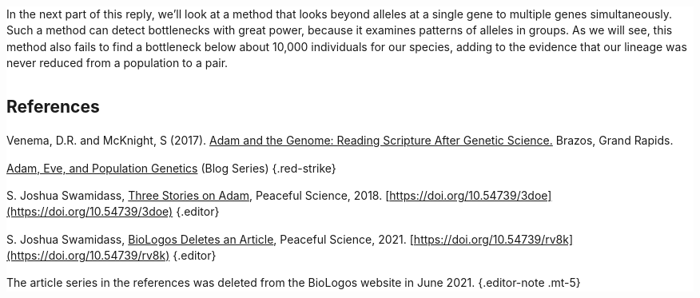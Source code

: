 In the next part of this reply, we’ll look at a method that looks beyond alleles at a single gene to multiple genes simultaneously. Such a method can detect bottlenecks with great power, because it examines patterns of alleles in groups. As we will see, this method also fails to find a bottleneck below about 10,000 individuals for our species, adding to the evidence that our lineage was never reduced from a population to a pair.



<div class="references">

## References

Venema, D.R. and McKnight, S (2017). [Adam and the Genome: Reading Scripture After Genetic Science.](/books/adam-genome) Brazos, Grand Rapids.

[Adam, Eve, and Population Genetics](/series/biologos-deleted) (Blog Series)
{.red-strike}

S. Joshua Swamidass, [Three Stories on Adam](/articles/three-stories-on-adam/), Peaceful Science, 2018. [https://doi.org/10.54739/3doe](https://doi.org/10.54739/3doe)
{.editor}

S. Joshua Swamidass, [BioLogos Deletes an Article](/articles/biologos-stealth-deletes-an-article/), Peaceful Science, 2021. [https://doi.org/10.54739/rv8k](https://doi.org/10.54739/rv8k)
{.editor}

</div>

The article series in the references was deleted from the BioLogos website in June 2021.
{.editor-note .mt-5}